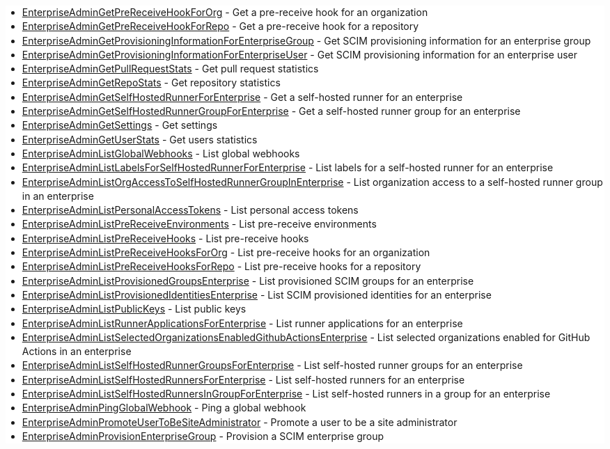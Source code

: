 * [EnterpriseAdminGetPreReceiveHookForOrg](docs/enterpriseadmin/README.md#enterpriseadmingetprereceivehookfororg) - Get a pre-receive hook for an organization
* [EnterpriseAdminGetPreReceiveHookForRepo](docs/enterpriseadmin/README.md#enterpriseadmingetprereceivehookforrepo) - Get a pre-receive hook for a repository
* [EnterpriseAdminGetProvisioningInformationForEnterpriseGroup](docs/enterpriseadmin/README.md#enterpriseadmingetprovisioninginformationforenterprisegroup) - Get SCIM provisioning information for an enterprise group
* [EnterpriseAdminGetProvisioningInformationForEnterpriseUser](docs/enterpriseadmin/README.md#enterpriseadmingetprovisioninginformationforenterpriseuser) - Get SCIM provisioning information for an enterprise user
* [EnterpriseAdminGetPullRequestStats](docs/enterpriseadmin/README.md#enterpriseadmingetpullrequeststats) - Get pull request statistics
* [EnterpriseAdminGetRepoStats](docs/enterpriseadmin/README.md#enterpriseadmingetrepostats) - Get repository statistics
* [EnterpriseAdminGetSelfHostedRunnerForEnterprise](docs/enterpriseadmin/README.md#enterpriseadmingetselfhostedrunnerforenterprise) - Get a self-hosted runner for an enterprise
* [EnterpriseAdminGetSelfHostedRunnerGroupForEnterprise](docs/enterpriseadmin/README.md#enterpriseadmingetselfhostedrunnergroupforenterprise) - Get a self-hosted runner group for an enterprise
* [EnterpriseAdminGetSettings](docs/enterpriseadmin/README.md#enterpriseadmingetsettings) - Get settings
* [EnterpriseAdminGetUserStats](docs/enterpriseadmin/README.md#enterpriseadmingetuserstats) - Get users statistics
* [EnterpriseAdminListGlobalWebhooks](docs/enterpriseadmin/README.md#enterpriseadminlistglobalwebhooks) - List global webhooks
* [EnterpriseAdminListLabelsForSelfHostedRunnerForEnterprise](docs/enterpriseadmin/README.md#enterpriseadminlistlabelsforselfhostedrunnerforenterprise) - List labels for a self-hosted runner for an enterprise
* [EnterpriseAdminListOrgAccessToSelfHostedRunnerGroupInEnterprise](docs/enterpriseadmin/README.md#enterpriseadminlistorgaccesstoselfhostedrunnergroupinenterprise) - List organization access to a self-hosted runner group in an enterprise
* [EnterpriseAdminListPersonalAccessTokens](docs/enterpriseadmin/README.md#enterpriseadminlistpersonalaccesstokens) - List personal access tokens
* [EnterpriseAdminListPreReceiveEnvironments](docs/enterpriseadmin/README.md#enterpriseadminlistprereceiveenvironments) - List pre-receive environments
* [EnterpriseAdminListPreReceiveHooks](docs/enterpriseadmin/README.md#enterpriseadminlistprereceivehooks) - List pre-receive hooks
* [EnterpriseAdminListPreReceiveHooksForOrg](docs/enterpriseadmin/README.md#enterpriseadminlistprereceivehooksfororg) - List pre-receive hooks for an organization
* [EnterpriseAdminListPreReceiveHooksForRepo](docs/enterpriseadmin/README.md#enterpriseadminlistprereceivehooksforrepo) - List pre-receive hooks for a repository
* [EnterpriseAdminListProvisionedGroupsEnterprise](docs/enterpriseadmin/README.md#enterpriseadminlistprovisionedgroupsenterprise) - List provisioned SCIM groups for an enterprise
* [EnterpriseAdminListProvisionedIdentitiesEnterprise](docs/enterpriseadmin/README.md#enterpriseadminlistprovisionedidentitiesenterprise) - List SCIM provisioned identities for an enterprise
* [EnterpriseAdminListPublicKeys](docs/enterpriseadmin/README.md#enterpriseadminlistpublickeys) - List public keys
* [EnterpriseAdminListRunnerApplicationsForEnterprise](docs/enterpriseadmin/README.md#enterpriseadminlistrunnerapplicationsforenterprise) - List runner applications for an enterprise
* [EnterpriseAdminListSelectedOrganizationsEnabledGithubActionsEnterprise](docs/enterpriseadmin/README.md#enterpriseadminlistselectedorganizationsenabledgithubactionsenterprise) - List selected organizations enabled for GitHub Actions in an enterprise
* [EnterpriseAdminListSelfHostedRunnerGroupsForEnterprise](docs/enterpriseadmin/README.md#enterpriseadminlistselfhostedrunnergroupsforenterprise) - List self-hosted runner groups for an enterprise
* [EnterpriseAdminListSelfHostedRunnersForEnterprise](docs/enterpriseadmin/README.md#enterpriseadminlistselfhostedrunnersforenterprise) - List self-hosted runners for an enterprise
* [EnterpriseAdminListSelfHostedRunnersInGroupForEnterprise](docs/enterpriseadmin/README.md#enterpriseadminlistselfhostedrunnersingroupforenterprise) - List self-hosted runners in a group for an enterprise
* [EnterpriseAdminPingGlobalWebhook](docs/enterpriseadmin/README.md#enterpriseadminpingglobalwebhook) - Ping a global webhook
* [EnterpriseAdminPromoteUserToBeSiteAdministrator](docs/enterpriseadmin/README.md#enterpriseadminpromoteusertobesiteadministrator) - Promote a user to be a site administrator
* [EnterpriseAdminProvisionEnterpriseGroup](docs/enterpriseadmin/README.md#enterpriseadminprovisionenterprisegroup) - Provision a SCIM enterprise group